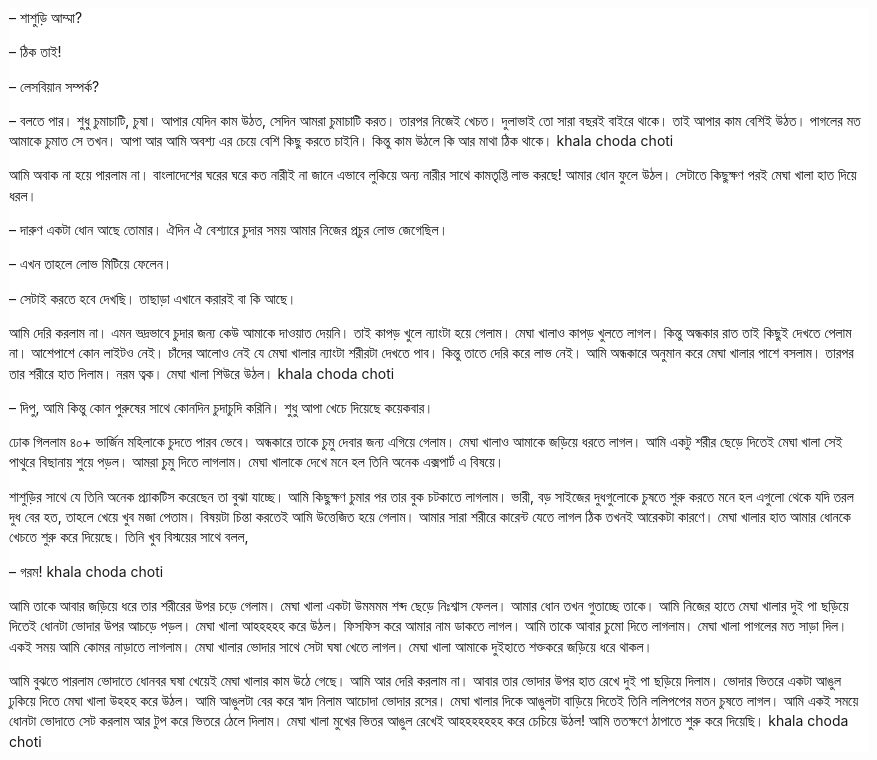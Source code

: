 
– শাশুড়ি আম্মা?


– ঠিক তাই!


– লেসবিয়ান সম্পর্ক?


– বলতে পার। শুধু চুমাচাটি, চুষা। আপার যেদিন কাম উঠত, সেদিন আমরা চুমাচাটি করত। তারপর নিজেই খেচত। দুলাভাই তো সারা বছরই বাইরে থাকে। তাই আপার কাম বেশিই উঠত। পাগলের মত আমাকে চুমাত সে তখন। আপা আর আমি অবশ্য এর চেয়ে বেশি কিছু করতে চাইনি। কিন্তু কাম উঠলে কি আর মাথা ঠিক থাকে। khala choda choti


আমি অবাক না হয়ে পারলাম না। বাংলাদেশের ঘরের ঘরে কত নারীই না জানে এভাবে লুকিয়ে অন্য নারীর সাথে কামতৃপ্তি লাভ করছে! আমার ধোন ফুলে উঠল। সেটাতে কিছুক্ষণ পরই মেঘা খালা হাত দিয়ে ধরল।


– দারুণ একটা ধোন আছে তোমার। ঐদিন ঐ বেশ্যারে চুদার সময় আমার নিজের প্রচুর লোভ জেগেছিল।


– এখন তাহলে লোভ মিটিয়ে ফেলেন।


– সেটাই করতে হবে দেখছি। তাছাড়া এখানে করারই বা কি আছে।


আমি দেরি করলাম না। এমন ভদ্রভাবে চুদার জন্য কেউ আমাকে দাওয়াত দেয়নি। তাই কাপড় খুলে ন্যাংটা হয়ে গেলাম। মেঘা খালাও কাপড় খুলতে লাগল। কিন্তু অন্ধকার রাত তাই কিছুই দেখতে পেলাম না। আশেপাশে কোন লাইটও নেই। চাঁদের আলোও নেই যে মেঘা খালার ন্যাংটা শরীরটা দেখতে পাব। কিন্তু তাতে দেরি করে লাভ নেই। আমি অন্ধকারে অনুমান করে মেঘা খালার পাশে বসলাম। তারপর তার শরীরে হাত দিলাম। নরম ত্বক। মেঘা খালা শিউরে উঠল। khala choda choti


– দিপু, আমি কিন্তু কোন পুরুষের সাথে কোনদিন চুদাচুদি করিনি। শুধু আপা খেচে দিয়েছে কয়েকবার।


ঢোক গিললাম ৪০+ ভার্জিন মহিলাকে চুদতে পারব ভেবে। অন্ধকারে তাকে চুমু দেবার জন্য এগিয়ে গেলাম। মেঘা খালাও আমাকে জড়িয়ে ধরতে লাগল। আমি একটু শরীর ছেড়ে দিতেই মেঘা খালা সেই পাথুরে বিছানায় শুয়ে পড়ল। আমরা চুমু দিতে লাগলাম। মেঘা খালাকে দেখে মনে হল তিনি অনেক এক্সপার্ট এ বিষয়ে।


শাশুড়ির সাথে যে তিনি অনেক প্র্যাকটিস করেছেন তা বুঝা যাচ্ছে। আমি কিছুক্ষণ চুমার পর তার বুক চটকাতে লাগলাম। ভারী, বড় সাইজের দুধগুলোকে চুষতে শুরু করতে মনে হল এগুলো থেকে যদি তরল দুধ বের হত, তাহলে খেয়ে খুব মজা পেতাম। বিষয়টা চিন্তা করতেই আমি উত্তেজিত হয়ে গেলাম। আমার সারা শরীরে কারেন্ট যেতে লাগল ঠিক তখনই আরেকটা কারণে। মেঘা খালার হাত আমার ধোনকে খেচতে শুরু করে দিয়েছে। তিনি খুব বিস্ময়ের সাথে বলল,


– গরম! khala choda choti


আমি তাকে আবার জড়িয়ে ধরে তার শরীরের উপর চড়ে গেলাম। মেঘা খালা একটা উমমমম শব্দ ছেড়ে নিঃশ্বাস ফেলল। আমার ধোন তখন গুতাচ্ছে তাকে। আমি নিজের হাতে মেঘা খালার দুই পা ছড়িয়ে দিতেই ধোনটা ভোদার উপর আচড়ে পড়ল। মেঘা খালা আহহহহহ করে উঠল। ফিসফিস করে আমার নাম ডাকতে লাগল। আমি তাকে আবার চুমো দিতে লাগলাম। মেঘা খালা পাগলের মত সাড়া দিল। একই সময় আমি কোমর নাড়াতে লাগলাম। মেঘা খালার ভোদার সাথে সেটা ঘষা খেতে লাগল। মেঘা খালা আমাকে দুইহাতে শক্তকরে জড়িয়ে ধরে থাকল।


আমি বুঝতে পারলাম ভোদাতে ধোনবর ঘষা খেয়েই মেঘা খালার কাম উঠে গেছে। আমি আর দেরি করলাম না। আবার তার ভোদার উপর হাত রেখে দুই পা ছড়িয়ে দিলাম। ভোদার ভিতরে একটা আঙুল ঢুকিয়ে দিতে মেঘা খালা উহহহ করে উঠল। আমি আঙুলটা বের করে স্বাদ নিলাম আচোদা ভোদার রসের। মেঘা খালার দিকে আঙুলটা বাড়িয়ে দিতেই তিনি ললিপপের মতন চুষতে লাগল। আমি একই সময়ে ধোনটা ভোদাতে সেট করলাম আর টুপ করে ভিতরে ঠেলে দিলাম। মেঘা খালা মুখের ভিতর আঙুল রেখেই আহহহহহহহ করে চেচিয়ে উঠল! আমি ততক্ষণে ঠাপাতে শুরু করে দিয়েছি। khala choda choti
